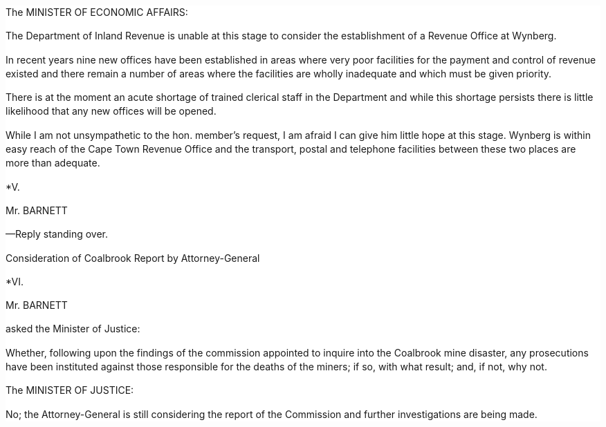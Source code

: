 </question>

<answer by="#minister_of_economic_affairs" to="#williams">

<from>The MINISTER OF ECONOMIC AFFAIRS:</from>

<p>The Department of Inland Revenue is unable at this stage to consider the establishment of a Revenue Office at Wynberg.</p>

<p>In recent years nine new offices have been established in areas where very poor facilities for the payment and control of revenue existed and there remain a number of areas where the facilities are wholly inadequate and which must be given priority.</p>

<p>There is at the moment an acute shortage of trained clerical staff in the Department and while this shortage persists there is little likelihood that any new offices will be opened.</p>

<p>While I am not unsympathetic to the hon. member&#x2019;s request, I am afraid I can give him little hope at this stage. Wynberg is within easy reach of the Cape Town Revenue Office and the transport, postal and telephone facilities between these two places are more than adequate.</p>

</answer>

<question by="#barnett" to="#minister">

<num>*V.</num>

<from>Mr. BARNETT</from>

<p>&#x2014;Reply standing over.</p>

</question>

</oralStatements>

<oralStatements>

<heading>Consideration of Coalbrook Report by Attorney-General</heading>

<question by="#barnett" to="#minister_of_justice">

<num>*VI.</num>

<from>Mr. BARNETT</from>

<p>asked the Minister of Justice:</p>

<p>Whether, following upon the findings of the commission appointed to inquire into the Coalbrook mine disaster, any prosecutions have been instituted against those responsible <span class="col_4725-4726" refersTo="page_0959"/>for the deaths of the miners; if so, with what result; and, if not, why not.</p>

</question>

<answer by="#minister_of_justice" to="#barnett">

<from>The MINISTER OF JUSTICE:</from>

<p>No; the Attorney-General is still considering the report of the Commission and further investigations are being made.</p>

</answer>

<question by="#moore" to="#minister">
